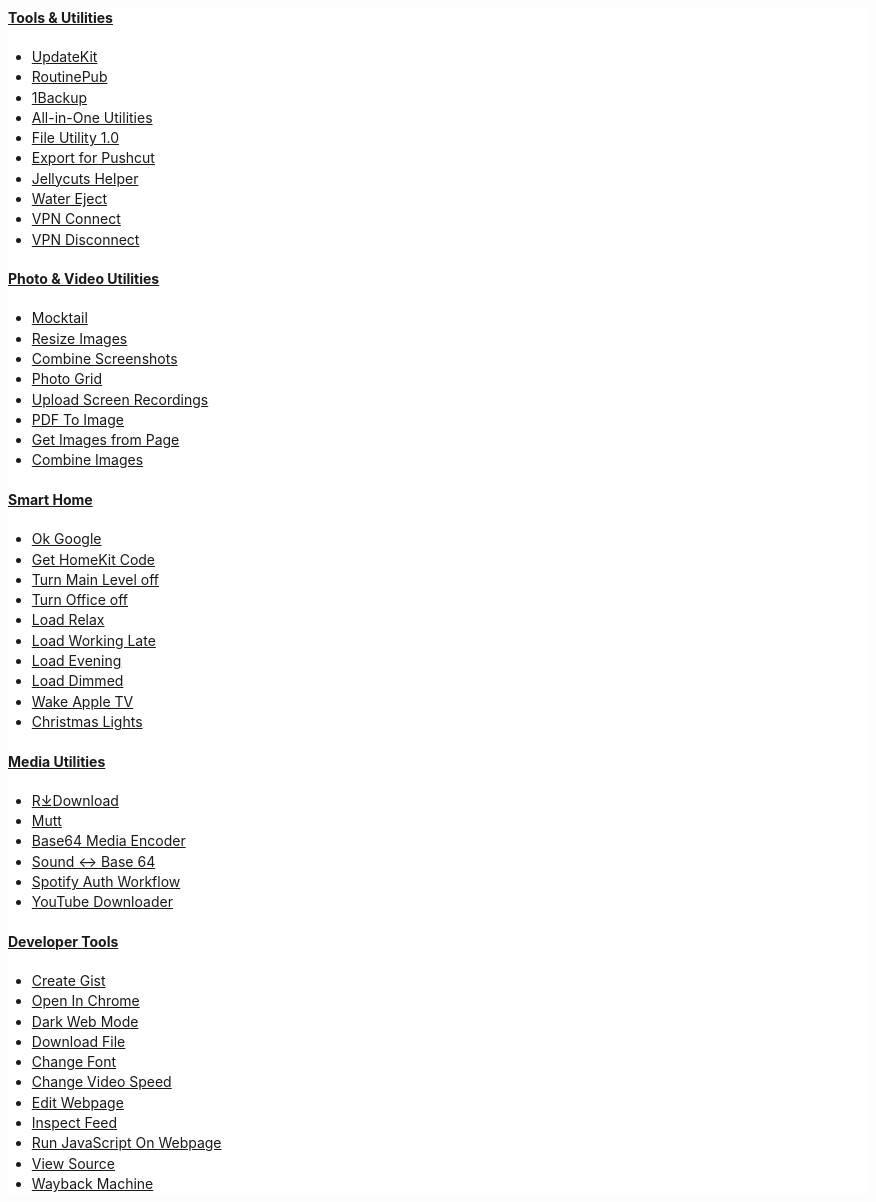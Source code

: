 #### [Tools & Utilities](#tools--utilities)

* [UpdateKit](https://www.icloud.com/shortcuts/57627cf3c77e43f18ae2f3cd5266ae4a)
* [RoutinePub](https://www.icloud.com/shortcuts/b5b9b2d784f34755a729806aeb692ac4)
* [1Backup](https://www.icloud.com/shortcuts/70936518f05e469ead75e350a3f41971)
* [All-in-One Utilities](https://www.icloud.com/shortcuts/05b1b823185649218ddf65b47ce12f2c)
* [File Utility 1.0](https://www.icloud.com/shortcuts/3d8ef86c660e4f1f9b1296731b872502)
* [Export for Pushcut](https://www.icloud.com/shortcuts/1f96951ba30648b583391ac6c7f661a3)
* [Jellycuts Helper](https://www.icloud.com/shortcuts/d7237f26d6be43ecaebe05312ede64af)
* [Water Eject](https://www.icloud.com/shortcuts/aded98e90cca4ed88a2adc5b17ffb465)
* [VPN Connect](https://www.icloud.com/shortcuts/42d3899bc4e248e391adf7d351d43259)
* [VPN Disconnect](https://www.icloud.com/shortcuts/018f666ddd414e47842c2e85c2607649)

#### [Photo & Video Utilities](#photo--video-utilities)

* [Mocktail](https://www.icloud.com/shortcuts/ea28e227cb304fb09c36d8e302857c7a)
* [Resize Images](https://www.icloud.com/shortcuts/f82c47cbe3014baa9fb4e8a1b89b0024)
* [Combine Screenshots](https://www.icloud.com/shortcuts/bf47e913c3524473ac3ca2faf3db7086)
* [Photo Grid](https://www.icloud.com/shortcuts/e2b0031411364f70a535a0ce6901ea02)
* [Upload Screen Recordings](https://www.icloud.com/shortcuts/51a319bffcde418e82f0faad5734a367)
* [PDF To Image](https://www.icloud.com/shortcuts/008e8feda8cb44ebbb98d1ffe1f60eba)
* [Get Images from Page](https://www.icloud.com/shortcuts/744ff478e8d04c52a37f70037c04c54f)
* [Combine Images](https://www.icloud.com/shortcuts/5c2b758b0ec744c7a3f3496673a92e78)

#### [Smart Home](#smart-home)

* [Ok Google](https://www.icloud.com/shortcuts/fd84e2546f93458abffb2595f14d6fe7)
* [Get HomeKit Code](https://www.icloud.com/shortcuts/5ee7adddb7344c178ec74b8ae98bb4eb)
* [Turn Main Level off](https://www.icloud.com/shortcuts/8ffca0de975f4549a46d02f3f67ec008)
* [Turn Office off](https://www.icloud.com/shortcuts/b37a2262a9c545da8aaf4659bdf007b6)
* [Load Relax](https://www.icloud.com/shortcuts/ec16ba41b7d44710bf329740d5358cfe)
* [Load Working Late](https://www.icloud.com/shortcuts/9a620cee7be54f068ea2e6b025fabce9)
* [Load Evening](https://www.icloud.com/shortcuts/cb403a49605e44f9be031c45947beba8)
* [Load Dimmed](https://www.icloud.com/shortcuts/a60ea1bf984142e29f674d3833651c7b)
* [Wake Apple TV](https://www.icloud.com/shortcuts/3f774277ec3b42a0a8e6fb17967d08e8)
* [Christmas Lights](https://www.icloud.com/shortcuts/bc0a227914274142a769da37b5119260)

#### [Media Utilities](#media-utilities)

* [R⤓Download](https://www.icloud.com/shortcuts/d402fbaefed646d083e0c63b28998c17)
* [ Mutt](https://www.icloud.com/shortcuts/f5f52e2642794025a536b6cd2d5f6980)
* [Base64 Media Encoder](https://www.icloud.com/shortcuts/ab7566c6a9304bbda19fbde33e47f7f5)
* [Sound ↔️ Base 64](https://www.icloud.com/shortcuts/502ac519dfc04e39a5d98e8b247f30db)
* [Spotify Auth Workflow](https://www.icloud.com/shortcuts/548d331cab4b40ac88140f514ca488bd)
* [YouTube Downloader](https://www.icloud.com/shortcuts/2d953974079a43379e8f705aa5fd3103)

#### [Developer Tools](#developer-tools)

* [Create Gist](https://www.icloud.com/shortcuts/4ce2bfe4bd71480c8a8cf55747bc06d5)
* [Open In Chrome](https://www.icloud.com/shortcuts/4f076571561b4b279cfff72e365c8140)
* [Dark Web Mode](https://www.icloud.com/shortcuts/0db86465922a4717aaf510bb0adbb013)
* [Download File](https://www.icloud.com/shortcuts/a231085269e545b29a4b3b9e1b7559a2)
* [Change Font](https://www.icloud.com/shortcuts/cf28b117433f427da0f4fc96ae22e56f)
* [Change Video Speed](https://www.icloud.com/shortcuts/3145814ab4bf49f7a3a24244c5acf575)
* [Edit Webpage](https://www.icloud.com/shortcuts/015bd44d27ba47a2863c46987cfde510)
* [Inspect Feed](https://www.icloud.com/shortcuts/2fc86d286cdc4b049c6f5cf0253356ac)
* [Run JavaScript On Webpage](https://www.icloud.com/shortcuts/ddb9ae18aa454798b3b421d251cd4869)
* [View Source](https://www.icloud.com/shortcuts/17c2a01d1ee54c4e8127d1f734ec0c9c)
* [Wayback Machine](https://www.icloud.com/shortcuts/cf95849d6a5044d283ecdbc025196433)
